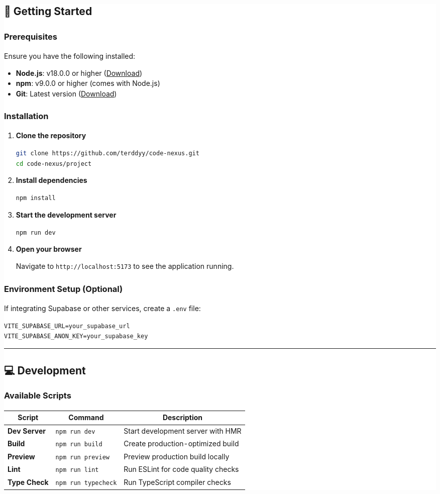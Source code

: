 
## 🚀 Getting Started

### **Prerequisites**

Ensure you have the following installed:

- **Node.js**: v18.0.0 or higher ([Download](https://nodejs.org/))
- **npm**: v9.0.0 or higher (comes with Node.js)
- **Git**: Latest version ([Download](https://git-scm.com/))

### **Installation**

1. **Clone the repository**
   ```bash
   git clone https://github.com/terddyy/code-nexus.git
   cd code-nexus/project
   ```

2. **Install dependencies**
   ```bash
   npm install
   ```

3. **Start the development server**
   ```bash
   npm run dev
   ```

4. **Open your browser**
   
   Navigate to `http://localhost:5173` to see the application running.

### **Environment Setup (Optional)**

If integrating Supabase or other services, create a `.env` file:

```env
VITE_SUPABASE_URL=your_supabase_url
VITE_SUPABASE_ANON_KEY=your_supabase_key
```

---

## 💻 Development

### **Available Scripts**

| Script | Command | Description |
|--------|---------|-------------|
| **Dev Server** | `npm run dev` | Start development server with HMR |
| **Build** | `npm run build` | Create production-optimized build |
| **Preview** | `npm run preview` | Preview production build locally |
| **Lint** | `npm run lint` | Run ESLint for code quality checks |
| **Type Check** | `npm run typecheck` | Run TypeScript compiler checks |
